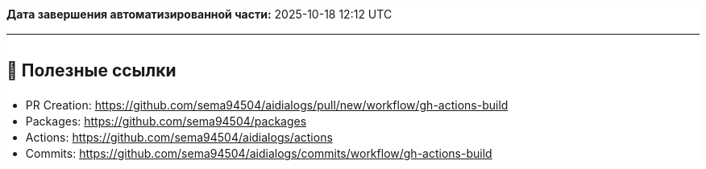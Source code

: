 **Дата завершения автоматизированной части:** 2025-10-18 12:12 UTC

---

## 🔗 Полезные ссылки

- PR Creation: https://github.com/sema94504/aidialogs/pull/new/workflow/gh-actions-build
- Packages: https://github.com/sema94504/packages
- Actions: https://github.com/sema94504/aidialogs/actions
- Commits: https://github.com/sema94504/aidialogs/commits/workflow/gh-actions-build
